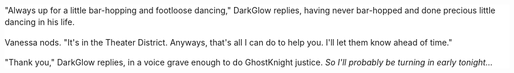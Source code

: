 "Always up for a little bar-hopping and footloose dancing," DarkGlow replies, having never bar-hopped and done precious little dancing in his life.

Vanessa nods. "It's in the Theater District. Anyways, that's all I can do to help you. I'll let them know ahead of time."

"Thank you," DarkGlow replies, in a voice grave enough to do GhostKnight justice. _So I'll probably be turning in early tonight..._